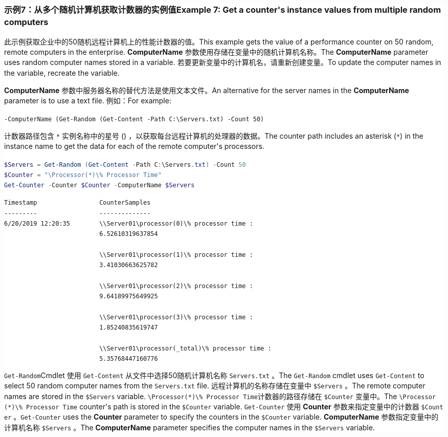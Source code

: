 ### <span data-ttu-id="dda45-154">示例7：从多个随机计算机获取计数器的实例值</span><span class="sxs-lookup"><span data-stu-id="dda45-154">Example 7: Get a counter's instance values from multiple random computers</span></span>

<span data-ttu-id="dda45-155">此示例获取企业中的50随机远程计算机上的性能计数器的值。</span><span class="sxs-lookup"><span data-stu-id="dda45-155">This example gets the value of a performance counter on 50 random, remote computers in the enterprise.</span></span> <span data-ttu-id="dda45-156">**ComputerName** 参数使用存储在变量中的随机计算机名称。</span><span class="sxs-lookup"><span data-stu-id="dda45-156">The **ComputerName** parameter uses random computer names stored in a variable.</span></span> <span data-ttu-id="dda45-157">若要更新变量中的计算机名，请重新创建变量。</span><span class="sxs-lookup"><span data-stu-id="dda45-157">To update the computer names in the variable, recreate the variable.</span></span>

<span data-ttu-id="dda45-158">**ComputerName** 参数中服务器名称的替代方法是使用文本文件。</span><span class="sxs-lookup"><span data-stu-id="dda45-158">An alternative for the server names in the **ComputerName** parameter is to use a text file.</span></span> <span data-ttu-id="dda45-159">例如：</span><span class="sxs-lookup"><span data-stu-id="dda45-159">For example:</span></span>

`-ComputerName (Get-Random (Get-Content -Path C:\Servers.txt) -Count 50)`

<span data-ttu-id="dda45-160">计数器路径包含 `*` 实例名称中的星号 () ，以获取每台远程计算机的处理器的数据。</span><span class="sxs-lookup"><span data-stu-id="dda45-160">The counter path includes an asterisk (`*`) in the instance name to get the data for each of the remote computer's processors.</span></span>

```powershell
$Servers = Get-Random (Get-Content -Path C:\Servers.txt) -Count 50
$Counter = "\Processor(*)\% Processor Time"
Get-Counter -Counter $Counter -ComputerName $Servers
```

```Output
Timestamp                 CounterSamples
---------                 --------------
6/20/2019 12:20:35        \\Server01\processor(0)\% processor time :
                          6.52610319637854

                          \\Server01\processor(1)\% processor time :
                          3.41030663625782

                          \\Server01\processor(2)\% processor time :
                          9.64189975649925

                          \\Server01\processor(3)\% processor time :
                          1.85240835619747

                          \\Server01\processor(_total)\% processor time :
                          5.35768447160776
```

<span data-ttu-id="dda45-161">`Get-Random`Cmdlet 使用 `Get-Content` 从文件中选择50随机计算机名称 `Servers.txt` 。</span><span class="sxs-lookup"><span data-stu-id="dda45-161">The `Get-Random` cmdlet uses `Get-Content` to select 50 random computer names from the `Servers.txt` file.</span></span> <span data-ttu-id="dda45-162">远程计算机的名称存储在变量中 `$Servers` 。</span><span class="sxs-lookup"><span data-stu-id="dda45-162">The remote computer names are stored in the `$Servers` variable.</span></span> <span data-ttu-id="dda45-163">`\Processor(*)\% Processor Time`计数器的路径存储在 `$Counter` 变量中。</span><span class="sxs-lookup"><span data-stu-id="dda45-163">The `\Processor(*)\% Processor Time` counter's path is stored in the `$Counter` variable.</span></span> <span data-ttu-id="dda45-164">`Get-Counter` 使用 **Counter** 参数来指定变量中的计数器 `$Counter` 。</span><span class="sxs-lookup"><span data-stu-id="dda45-164">`Get-Counter` uses the **Counter** parameter to specify the counters in the `$Counter` variable.</span></span> <span data-ttu-id="dda45-165">**ComputerName** 参数指定变量中的计算机名称 `$Servers` 。</span><span class="sxs-lookup"><span data-stu-id="dda45-165">The **ComputerName** parameter specifies the computer names in the `$Servers` variable.</span></span>
